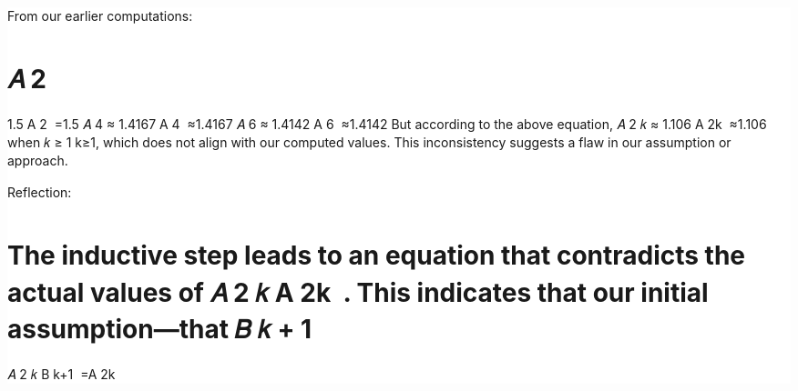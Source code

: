 From our earlier computations:

𝐴
2
=
1.5
A 
2
​
 =1.5
𝐴
4
≈
1.4167
A 
4
​
 ≈1.4167
𝐴
6
≈
1.4142
A 
6
​
 ≈1.4142
But according to the above equation, 
𝐴
2
𝑘
≈
1.106
A 
2k
​
 ≈1.106 when 
𝑘
≥
1
k≥1, which does not align with our computed values. This inconsistency suggests a flaw in our assumption or approach.

Reflection:

The inductive step leads to an equation that contradicts the actual values of 
𝐴
2
𝑘
A 
2k
​
 . This indicates that our initial assumption—that 
𝐵
𝑘
+
1
=
𝐴
2
𝑘
B 
k+1
​
 =A 
2k